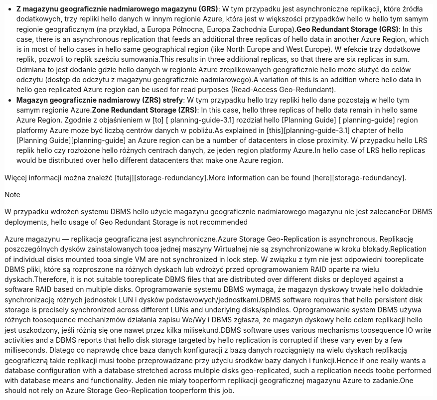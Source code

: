 * <span data-ttu-id="e386a-367">**Z magazynu geograficznie nadmiarowego magazynu (GRS)**: W tym przypadku jest asynchroniczne replikacji, które źródła dodatkowych, trzy repliki hello danych w innym regionie Azure, która jest w większości przypadków hello w hello tym samym regionie geograficznym (na przykład, a Europa Północna, Europa Zachodnia Europa).</span><span class="sxs-lookup"><span data-stu-id="e386a-367">**Geo Redundant Storage (GRS)**: In this case, there is an asynchronous replication that feeds an additional three replicas of hello data in another Azure Region, which is in most of hello cases in hello same geographical region (like North Europe and West Europe).</span></span> <span data-ttu-id="e386a-368">W efekcie trzy dodatkowe replik, pozwoli to replik sześciu sumowania.</span><span class="sxs-lookup"><span data-stu-id="e386a-368">This results in three additional replicas, so that there are six replicas in sum.</span></span> <span data-ttu-id="e386a-369">Odmiana to jest dodanie gdzie hello danych w regionie Azure zreplikowanych geograficznie hello może służyć do celów odczytu (dostęp do odczytu z magazynu geograficznie nadmiarowego).</span><span class="sxs-lookup"><span data-stu-id="e386a-369">A variation of this is an addition where hello data in hello geo replicated Azure region can be used for read purposes (Read-Access Geo-Redundant).</span></span>
* <span data-ttu-id="e386a-370">**Magazyn geograficznie nadmiarowy (ZRS) strefy**: W tym przypadku hello trzy repliki hello dane pozostają w hello tym samym regionie Azure.</span><span class="sxs-lookup"><span data-stu-id="e386a-370">**Zone Redundant Storage (ZRS)**: In this case, hello three replicas of hello data remain in hello same Azure Region.</span></span> <span data-ttu-id="e386a-371">Zgodnie z objaśnieniem w [to] [ planning-guide-3.1] rozdział hello [Planning Guide] [ planning-guide] region platformy Azure może być liczbą centrów danych w pobliżu.</span><span class="sxs-lookup"><span data-stu-id="e386a-371">As explained in [this][planning-guide-3.1] chapter of hello [Planning Guide][planning-guide] an Azure region can be a number of datacenters in close proximity.</span></span> <span data-ttu-id="e386a-372">W przypadku hello LRS replik hello czy rozłożone hello różnych centrach danych, że jeden region platformy Azure.</span><span class="sxs-lookup"><span data-stu-id="e386a-372">In hello case of LRS hello replicas would be distributed over hello different datacenters that make one Azure region.</span></span>

<span data-ttu-id="e386a-373">Więcej informacji można znaleźć [tutaj][storage-redundancy].</span><span class="sxs-lookup"><span data-stu-id="e386a-373">More information can be found [here][storage-redundancy].</span></span>

> [!NOTE]
> <span data-ttu-id="e386a-374">W przypadku wdrożeń systemu DBMS hello użycie magazynu geograficznie nadmiarowego magazynu nie jest zalecane</span><span class="sxs-lookup"><span data-stu-id="e386a-374">For DBMS deployments, hello usage of Geo Redundant Storage is not recommended</span></span>
> 
> <span data-ttu-id="e386a-375">Azure magazynu — replikacja geograficzna jest asynchroniczne.</span><span class="sxs-lookup"><span data-stu-id="e386a-375">Azure Storage Geo-Replication is asynchronous.</span></span> <span data-ttu-id="e386a-376">Replikację poszczególnych dysków zainstalowanych tooa jednej maszyny Wirtualnej nie są zsynchronizowane w kroku blokady.</span><span class="sxs-lookup"><span data-stu-id="e386a-376">Replication of individual disks mounted tooa single VM are not synchronized in lock step.</span></span> <span data-ttu-id="e386a-377">W związku z tym nie jest odpowiedni tooreplicate DBMS pliki, które są rozproszone na różnych dyskach lub wdrożyć przed oprogramowaniem RAID oparte na wielu dyskach.</span><span class="sxs-lookup"><span data-stu-id="e386a-377">Therefore, it is not suitable tooreplicate DBMS files that are distributed over different disks or deployed against a software RAID based on multiple disks.</span></span> <span data-ttu-id="e386a-378">Oprogramowanie systemu DBMS wymaga, że magazyn dyskowy trwałe hello dokładnie synchronizację różnych jednostek LUN i dysków podstawowych/jednostkami.</span><span class="sxs-lookup"><span data-stu-id="e386a-378">DBMS software requires that hello persistent disk storage is precisely synchronized across different LUNs and underlying disks/spindles.</span></span> <span data-ttu-id="e386a-379">Oprogramowanie system DBMS używa różnych toosequence mechanizmów działania zapisu We/Wy i DBMS zgłasza, że magazyn dyskowy hello celem replikacji hello jest uszkodzony, jeśli różnią się one nawet przez kilka milisekund.</span><span class="sxs-lookup"><span data-stu-id="e386a-379">DBMS software uses various mechanisms toosequence IO write activities and a DBMS reports that hello disk storage targeted by hello replication is corrupted if these vary even by a few milliseconds.</span></span> <span data-ttu-id="e386a-380">Dlatego co naprawdę chce baza danych konfiguracji z bazą danych rozciągnięty na wielu dyskach replikacją geograficzną takie replikacji musi toobe przeprowadzane przy użyciu środków bazy danych i funkcji.</span><span class="sxs-lookup"><span data-stu-id="e386a-380">Hence if one really wants a database configuration with a database stretched across multiple disks geo-replicated, such a replication needs toobe performed with database means and functionality.</span></span> <span data-ttu-id="e386a-381">Jeden nie miały tooperform replikacji geograficznej magazynu Azure to zadanie.</span><span class="sxs-lookup"><span data-stu-id="e386a-381">One should not rely on Azure Storage Geo-Replication tooperform this job.</span></span> 
> 
